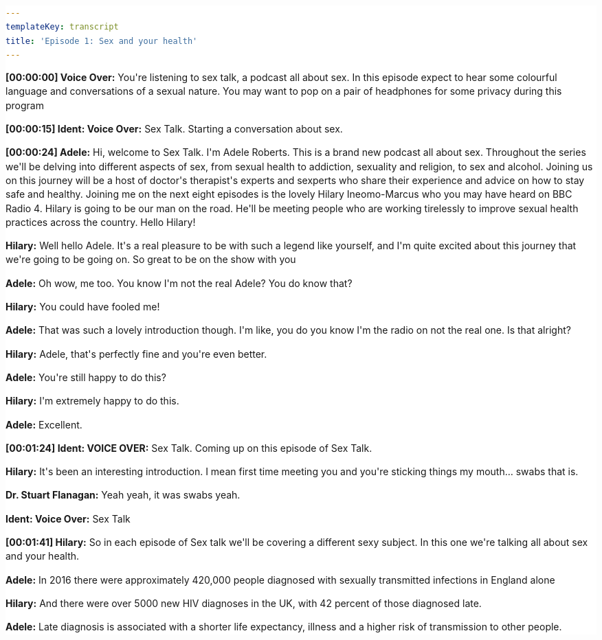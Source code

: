 ```yaml
---
templateKey: transcript
title: 'Episode 1: Sex and your health'
---
```

**\[00:00:00] Voice Over:** You&#39;re listening to sex talk, a podcast all about sex. In this episode expect to hear some colourful language and conversations of a sexual nature. You may want to pop on a pair of headphones for some privacy during this program

**\[00:00:15] Ident: Voice Over:** Sex Talk. Starting a conversation about sex.

**\[00:00:24] Adele:** Hi, welcome to Sex Talk. I&#39;m Adele Roberts. This is a brand new podcast all about sex. Throughout the series we&#39;ll be delving into different aspects of sex, from sexual health to addiction, sexuality and religion, to sex and alcohol. Joining us on this journey will be a host of doctor&#39;s therapist&#39;s experts and sexperts who share their experience and advice on how to stay safe and healthy. Joining me on the next eight episodes is the lovely Hilary Ineomo-Marcus who you may have heard on BBC Radio 4. Hilary is going to be our man on the road. He&#39;ll be meeting people who are working tirelessly to improve sexual health practices across the country. Hello Hilary!

**Hilary:** Well hello Adele. It&#39;s a real pleasure to be with such a legend like yourself, and I&#39;m quite excited about this journey that we&#39;re going to be going on. So great to be on the show with you

**Adele:** Oh wow, me too. You know I&#39;m not the real Adele? You do know that?

**Hilary:** You could have fooled me!

**Adele:** That was such a lovely introduction though. I&#39;m like, you do you know I&#39;m the radio on not the real one. Is that alright?

**Hilary:** Adele, that&#39;s perfectly fine and you&#39;re even better.

**Adele:** You&#39;re still happy to do this?

**Hilary:** I&#39;m extremely happy to do this.

**Adele:** Excellent.

**\[00:01:24] Ident: VOICE OVER:** Sex Talk. Coming up on this episode of Sex Talk.

**Hilary:** It&#39;s been an interesting introduction. I mean first time meeting you and you&#39;re sticking things my mouth… swabs that is.

**Dr. Stuart Flanagan:** Yeah yeah, it was swabs yeah.

**Ident: Voice Over:** Sex Talk

**\[00:01:41] Hilary:** So in each episode of Sex talk we&#39;ll be covering a different sexy subject. In this one we&#39;re talking all about sex and your health.

**Adele:** In 2016 there were approximately 420,000 people diagnosed with sexually transmitted infections in England alone

**Hilary:** And there were over 5000 new HIV diagnoses in the UK, with 42 percent of those diagnosed late.

**Adele:** Late diagnosis is associated with a shorter life expectancy, illness and a higher risk of transmission to other people.
